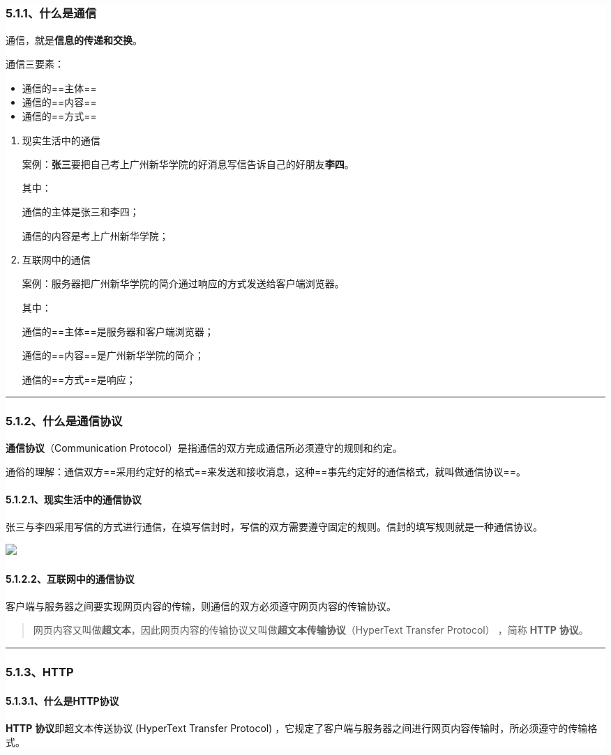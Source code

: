 ### 5.1.1、什么是通信

通信，就是**信息的传递和交换**。

通信三要素：

- 通信的==主体==
- 通信的==内容==
- 通信的==方式==

1. 现实生活中的通信

   案例：**张三**要把自己考上广州新华学院的好消息写信告诉自己的好朋友**李四**。

   其中：

   通信的主体是张三和李四；

   通信的内容是考上广州新华学院；

2. 互联网中的通信

   案例：服务器把广州新华学院的简介通过响应的方式发送给客户端浏览器。

   其中：

   通信的==主体==是服务器和客户端浏览器；

   通信的==内容==是广州新华学院的简介；

   通信的==方式==是响应；

---

### 5.1.2、什么是通信协议

**通信协议**（Communication Protocol）是指通信的双方完成通信所必须遵守的规则和约定。

通俗的理解：通信双方==采用约定好的格式==来发送和接收消息，这种==事先约定好的通信格式，就叫做通信协议==。

#### 5.1.2.1、现实生活中的通信协议

张三与李四采用写信的方式进行通信，在填写信封时，写信的双方需要遵守固定的规则。信封的填写规则就是一种通信协议。

![](E:\笔记\图片\微信截图_20221218185659.png)

#### 5.1.2.2、互联网中的通信协议

客户端与服务器之间要实现网页内容的传输，则通信的双方必须遵守网页内容的传输协议。

> 网页内容又叫做**超文本**，因此网页内容的传输协议又叫做**超文本传输协议**（HyperText Transfer Protocol） ，简称 **HTTP** **协议**。

---

### 5.1.3、HTTP

#### 5.1.3.1、什么是HTTP协议

**HTTP** **协议**即超文本传送协议 (HyperText Transfer Protocol) ，它规定了客户端与服务器之间进行网页内容传输时，所必须遵守的传输格式。
